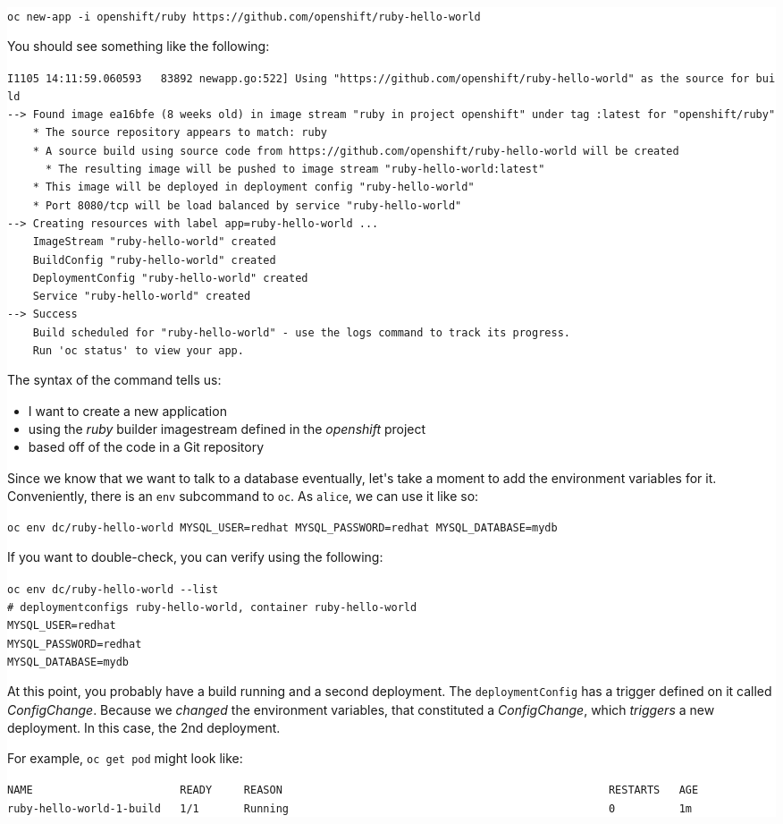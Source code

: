     oc new-app -i openshift/ruby https://github.com/openshift/ruby-hello-world

You should see something like the following:

    I1105 14:11:59.060593   83892 newapp.go:522] Using "https://github.com/openshift/ruby-hello-world" as the source for build
    --> Found image ea16bfe (8 weeks old) in image stream "ruby in project openshift" under tag :latest for "openshift/ruby"
        * The source repository appears to match: ruby
        * A source build using source code from https://github.com/openshift/ruby-hello-world will be created
          * The resulting image will be pushed to image stream "ruby-hello-world:latest"
        * This image will be deployed in deployment config "ruby-hello-world"
        * Port 8080/tcp will be load balanced by service "ruby-hello-world"
    --> Creating resources with label app=ruby-hello-world ...
        ImageStream "ruby-hello-world" created
        BuildConfig "ruby-hello-world" created
        DeploymentConfig "ruby-hello-world" created
        Service "ruby-hello-world" created
    --> Success
        Build scheduled for "ruby-hello-world" - use the logs command to track its progress.
        Run 'oc status' to view your app.

The syntax of the command tells us:

* I want to create a new application
* using the *ruby* builder imagestream defined in the *openshift* project
* based off of the code in a Git repository

Since we know that we want to talk to a database eventually, let's take a moment
to add the environment variables for it. Conveniently, there is an `env`
subcommand to `oc`. As `alice`, we can use it like so:

    oc env dc/ruby-hello-world MYSQL_USER=redhat MYSQL_PASSWORD=redhat MYSQL_DATABASE=mydb

If you want to double-check, you can verify using the following:

    oc env dc/ruby-hello-world --list
    # deploymentconfigs ruby-hello-world, container ruby-hello-world
    MYSQL_USER=redhat
    MYSQL_PASSWORD=redhat
    MYSQL_DATABASE=mydb

At this point, you probably have a build running and a second deployment. The
`deploymentConfig` has a trigger defined on it called *ConfigChange*. Because we
*changed* the environment variables, that constituted a *ConfigChange*, which
*triggers* a new deployment. In this case, the 2nd deployment.

For example, `oc get pod` might look like:

    NAME                       READY     REASON                                                   RESTARTS   AGE
    ruby-hello-world-1-build   1/1       Running                                                  0          1m
